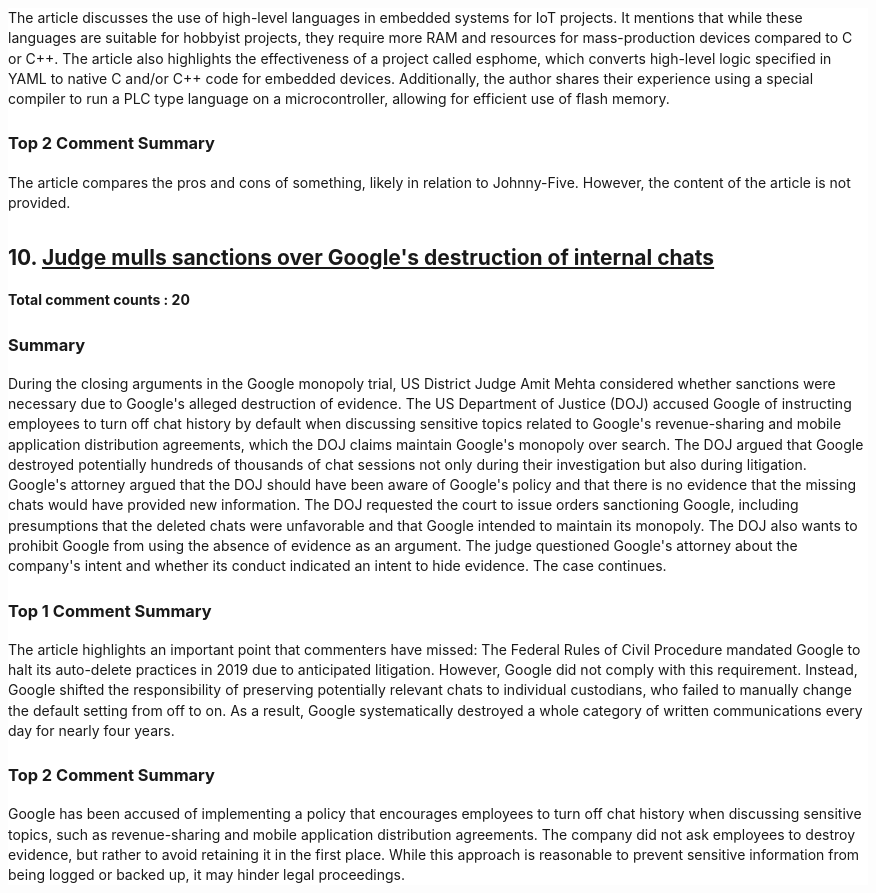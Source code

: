 The article discusses the use of high-level languages in embedded systems for IoT projects. It mentions that while these languages are suitable for hobbyist projects, they require more RAM and resources for mass-production devices compared to C or C++. The article also highlights the effectiveness of a project called esphome, which converts high-level logic specified in YAML to native C and/or C++ code for embedded devices. Additionally, the author shares their experience using a special compiler to run a PLC type language on a microcontroller, allowing for efficient use of flash memory.

### Top 2 Comment Summary

 The article compares the pros and cons of something, likely in relation to Johnny-Five. However, the content of the article is not provided.

## 10. [Judge mulls sanctions over Google's destruction of internal chats](https://news.ycombinator.com/item?id=40262190)

**Total comment counts : 20**

### Summary

 During the closing arguments in the Google monopoly trial, US District Judge Amit Mehta considered whether sanctions were necessary due to Google's alleged destruction of evidence. The US Department of Justice (DOJ) accused Google of instructing employees to turn off chat history by default when discussing sensitive topics related to Google's revenue-sharing and mobile application distribution agreements, which the DOJ claims maintain Google's monopoly over search. The DOJ argued that Google destroyed potentially hundreds of thousands of chat sessions not only during their investigation but also during litigation. Google's attorney argued that the DOJ should have been aware of Google's policy and that there is no evidence that the missing chats would have provided new information. The DOJ requested the court to issue orders sanctioning Google, including presumptions that the deleted chats were unfavorable and that Google intended to maintain its monopoly. The DOJ also wants to prohibit Google from using the absence of evidence as an argument. The judge questioned Google's attorney about the company's intent and whether its conduct indicated an intent to hide evidence. The case continues.

### Top 1 Comment Summary

 The article highlights an important point that commenters have missed: The Federal Rules of Civil Procedure mandated Google to halt its auto-delete practices in 2019 due to anticipated litigation. However, Google did not comply with this requirement. Instead, Google shifted the responsibility of preserving potentially relevant chats to individual custodians, who failed to manually change the default setting from off to on. As a result, Google systematically destroyed a whole category of written communications every day for nearly four years.

### Top 2 Comment Summary

 Google has been accused of implementing a policy that encourages employees to turn off chat history when discussing sensitive topics, such as revenue-sharing and mobile application distribution agreements. The company did not ask employees to destroy evidence, but rather to avoid retaining it in the first place. While this approach is reasonable to prevent sensitive information from being logged or backed up, it may hinder legal proceedings.


